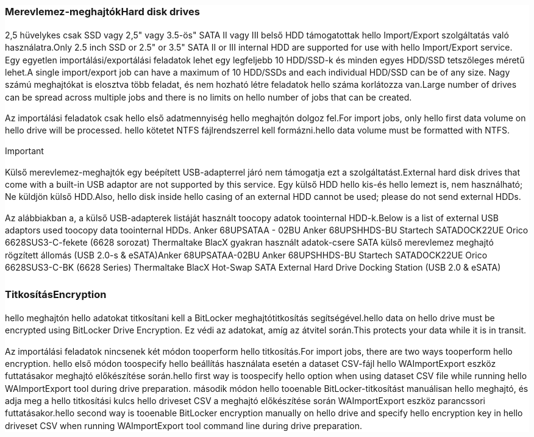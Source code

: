 >

### <a name="hard-disk-drives"></a><span data-ttu-id="02eb2-153">Merevlemez-meghajtók</span><span class="sxs-lookup"><span data-stu-id="02eb2-153">Hard disk drives</span></span>
<span data-ttu-id="02eb2-154">2,5 hüvelykes csak SSD vagy 2,5" vagy 3.5-ös" SATA II vagy III belső HDD támogatottak hello Import/Export szolgáltatás való használatra.</span><span class="sxs-lookup"><span data-stu-id="02eb2-154">Only 2.5 inch SSD or 2.5" or 3.5" SATA II or III internal HDD are supported for use with hello Import/Export service.</span></span> <span data-ttu-id="02eb2-155">Egy egyetlen importálási/exportálási feladatok lehet egy legfeljebb 10 HDD/SSD-k és minden egyes HDD/SSD tetszőleges méretű lehet.</span><span class="sxs-lookup"><span data-stu-id="02eb2-155">A single import/export job can have a maximum of 10 HDD/SSDs and each individual HDD/SSD can be of any size.</span></span> <span data-ttu-id="02eb2-156">Nagy számú meghajtókat is elosztva több feladat, és nem hozható létre feladatok hello száma korlátozza van.</span><span class="sxs-lookup"><span data-stu-id="02eb2-156">Large number of drives can be spread across multiple jobs and there is no limits on hello number of jobs that can be created.</span></span> 

<span data-ttu-id="02eb2-157">Az importálási feladatok csak hello első adatmennyiség hello meghajtón dolgoz fel.</span><span class="sxs-lookup"><span data-stu-id="02eb2-157">For import jobs, only hello first data volume on hello drive will be processed.</span></span> <span data-ttu-id="02eb2-158">hello kötetet NTFS fájlrendszerrel kell formázni.</span><span class="sxs-lookup"><span data-stu-id="02eb2-158">hello data volume must be formatted with NTFS.</span></span>

> [!IMPORTANT]
> <span data-ttu-id="02eb2-159">Külső merevlemez-meghajtók egy beépített USB-adapterrel járó nem támogatja ezt a szolgáltatást.</span><span class="sxs-lookup"><span data-stu-id="02eb2-159">External hard disk drives that come with a built-in USB adaptor are not supported by this service.</span></span> <span data-ttu-id="02eb2-160">Egy külső HDD hello kis-és hello lemezt is, nem használható; Ne küldjön külső HDD.</span><span class="sxs-lookup"><span data-stu-id="02eb2-160">Also, hello disk inside hello casing of an external HDD cannot be used; please do not send external HDDs.</span></span>
> 
> 

<span data-ttu-id="02eb2-161">Az alábbiakban a, a külső USB-adapterek listáját használt toocopy adatok toointernal HDD-k.</span><span class="sxs-lookup"><span data-stu-id="02eb2-161">Below is a list of external USB adaptors used toocopy data toointernal HDDs.</span></span> <span data-ttu-id="02eb2-162">Anker 68UPSATAA - 02BU Anker 68UPSHHDS-BU Startech SATADOCK22UE Orico 6628SUS3-C-fekete (6628 sorozat) Thermaltake BlacX gyakran használt adatok-csere SATA külső merevlemez meghajtó rögzített állomás (USB 2.0-s & eSATA)</span><span class="sxs-lookup"><span data-stu-id="02eb2-162">Anker 68UPSATAA-02BU Anker 68UPSHHDS-BU Startech SATADOCK22UE Orico 6628SUS3-C-BK (6628 Series) Thermaltake BlacX Hot-Swap SATA External Hard Drive Docking Station (USB 2.0 & eSATA)</span></span>

### <a name="encryption"></a><span data-ttu-id="02eb2-163">Titkosítás</span><span class="sxs-lookup"><span data-stu-id="02eb2-163">Encryption</span></span>
<span data-ttu-id="02eb2-164">hello meghajtón hello adatokat titkosítani kell a BitLocker meghajtótitkosítás segítségével.</span><span class="sxs-lookup"><span data-stu-id="02eb2-164">hello data on hello drive must be encrypted using BitLocker Drive Encryption.</span></span> <span data-ttu-id="02eb2-165">Ez védi az adatokat, amíg az átvitel során.</span><span class="sxs-lookup"><span data-stu-id="02eb2-165">This protects your data while it is in transit.</span></span>

<span data-ttu-id="02eb2-166">Az importálási feladatok nincsenek két módon tooperform hello titkosítás.</span><span class="sxs-lookup"><span data-stu-id="02eb2-166">For import jobs, there are two ways tooperform hello encryption.</span></span> <span data-ttu-id="02eb2-167">hello első módon toospecify hello beállítás használata esetén a dataset CSV-fájl hello WAImportExport eszköz futtatásakor meghajtó előkészítése során.</span><span class="sxs-lookup"><span data-stu-id="02eb2-167">hello first way is toospecify hello option when using dataset CSV file while running hello WAImportExport tool during drive preparation.</span></span> <span data-ttu-id="02eb2-168">második módon hello tooenable BitLocker-titkosítást manuálisan hello meghajtó, és adja meg a hello titkosítási kulcs hello driveset CSV a meghajtó előkészítése során WAImportExport eszköz parancssori futtatásakor.</span><span class="sxs-lookup"><span data-stu-id="02eb2-168">hello second way is tooenable BitLocker encryption manually on hello drive and specify hello encryption key in hello driveset CSV when running WAImportExport tool command line during drive preparation.</span></span>
